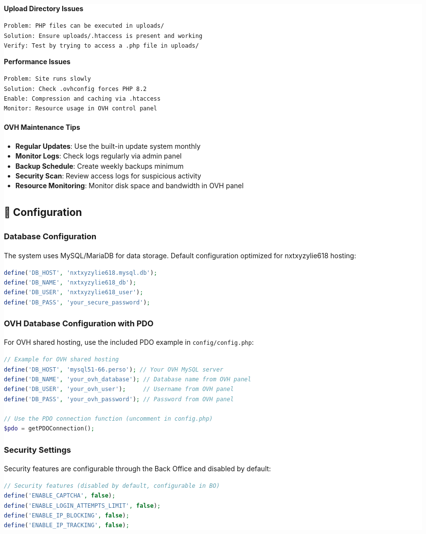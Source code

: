 **Upload Directory Issues**
```
Problem: PHP files can be executed in uploads/
Solution: Ensure uploads/.htaccess is present and working
Verify: Test by trying to access a .php file in uploads/
```

**Performance Issues**
```
Problem: Site runs slowly
Solution: Check .ovhconfig forces PHP 8.2
Enable: Compression and caching via .htaccess
Monitor: Resource usage in OVH control panel
```

#### OVH Maintenance Tips

- **Regular Updates**: Use the built-in update system monthly
- **Monitor Logs**: Check logs regularly via admin panel  
- **Backup Schedule**: Create weekly backups minimum
- **Security Scan**: Review access logs for suspicious activity
- **Resource Monitoring**: Monitor disk space and bandwidth in OVH panel

## 🔧 Configuration

### Database Configuration
The system uses MySQL/MariaDB for data storage. Default configuration optimized for nxtxyzylie618 hosting:

```php
define('DB_HOST', 'nxtxyzylie618.mysql.db');
define('DB_NAME', 'nxtxyzylie618_db');
define('DB_USER', 'nxtxyzylie618_user');
define('DB_PASS', 'your_secure_password');
```

### OVH Database Configuration with PDO
For OVH shared hosting, use the included PDO example in `config/config.php`:

```php
// Example for OVH shared hosting
define('DB_HOST', 'mysql51-66.perso'); // Your OVH MySQL server
define('DB_NAME', 'your_ovh_database'); // Database name from OVH panel
define('DB_USER', 'your_ovh_user');     // Username from OVH panel  
define('DB_PASS', 'your_ovh_password'); // Password from OVH panel

// Use the PDO connection function (uncomment in config.php)
$pdo = getPDOConnection();
```

### Security Settings
Security features are configurable through the Back Office and disabled by default:
```php
// Security features (disabled by default, configurable in BO)
define('ENABLE_CAPTCHA', false);
define('ENABLE_LOGIN_ATTEMPTS_LIMIT', false);  
define('ENABLE_IP_BLOCKING', false);
define('ENABLE_IP_TRACKING', false);
```
